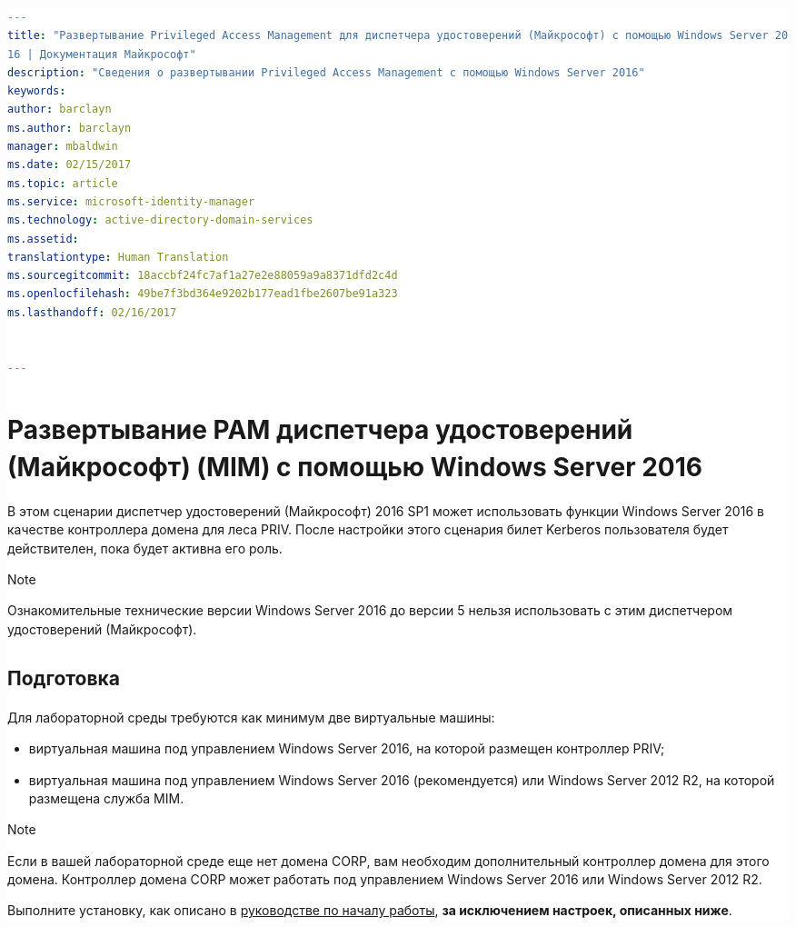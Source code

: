 ```yaml
---
title: "Развертывание Privileged Access Management для диспетчера удостоверений (Майкрософт) с помощью Windows Server 2016 | Документация Майкрософт"
description: "Сведения о развертывании Privileged Access Management с помощью Windows Server 2016"
keywords: 
author: barclayn
ms.author: barclayn
manager: mbaldwin
ms.date: 02/15/2017
ms.topic: article
ms.service: microsoft-identity-manager
ms.technology: active-directory-domain-services
ms.assetid: 
translationtype: Human Translation
ms.sourcegitcommit: 18accbf24fc7af1a27e2e88059a9a8371dfd2c4d
ms.openlocfilehash: 49be7f3bd364e9202b177ead1fbe2607be91a323
ms.lasthandoff: 02/16/2017


---
```




# <a name="deploy-mim-pam-with-windows-server-2016"></a>Развертывание PAM диспетчера удостоверений (Майкрософт) (MIM) с помощью Windows Server 2016


В этом сценарии диспетчер удостоверений (Майкрософт) 2016 SP1 может использовать функции Windows Server 2016 в качестве контроллера домена для леса PRIV.  После настройки этого сценария билет Kerberos пользователя будет действителен, пока будет активна его роль. 

>[!Note]
Ознакомительные технические версии Windows Server 2016 до версии 5 нельзя использовать с этим диспетчером удостоверений (Майкрософт).

## <a name="preparation"></a>Подготовка

Для лабораторной среды требуются как минимум две виртуальные машины:

-   виртуальная машина под управлением Windows Server 2016, на которой размещен контроллер PRIV;

-   виртуальная машина под управлением Windows Server 2016 (рекомендуется) или Windows Server 2012 R2, на которой размещена служба MIM.

>[!NOTE]
Если в вашей лабораторной среде еще нет домена CORP, вам необходим дополнительный контроллер домена для этого домена. Контроллер домена CORP может работать под управлением Windows Server 2016 или Windows Server 2012 R2.


Выполните установку, как описано в [руководстве по началу работы](/microsoft-identity-manager/pam/privileged-identity-management-for-active-directory-domain-services.md), **за исключением настроек, описанных ниже**.
